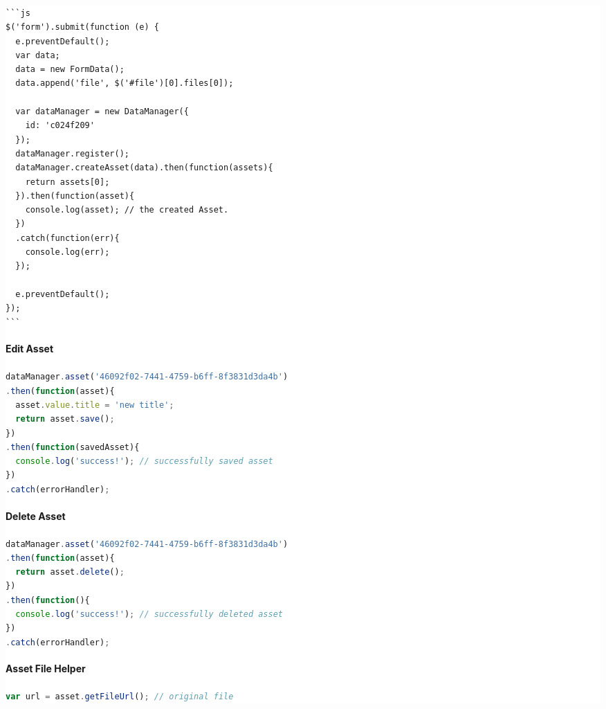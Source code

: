 	```js
	$('form').submit(function (e) {
	  e.preventDefault();
	  var data;
	  data = new FormData();
	  data.append('file', $('#file')[0].files[0]);
	  
	  var dataManager = new DataManager({
	    id: 'c024f209'
	  });
	  dataManager.register();
	  dataManager.createAsset(data).then(function(assets){
	    return assets[0];
	  }).then(function(asset){
        console.log(asset); // the created Asset.
      })
      .catch(function(err){
	    console.log(err);
	  });

	  e.preventDefault();
	});
	```

#### Edit Asset
```js
dataManager.asset('46092f02-7441-4759-b6ff-8f3831d3da4b')
.then(function(asset){
  asset.value.title = 'new title';
  return asset.save();
})
.then(function(savedAsset){
  console.log('success!'); // successfully saved asset
})
.catch(errorHandler);
```

#### Delete Asset
```js
dataManager.asset('46092f02-7441-4759-b6ff-8f3831d3da4b')
.then(function(asset){
  return asset.delete();
})
.then(function(){
  console.log('success!'); // successfully deleted asset
})
.catch(errorHandler);
```

#### Asset File Helper

```js
var url = asset.getFileUrl(); // original file
```


[npm-image]: https://badge.fury.io/js/ec.datamanager.svg
[npm-url]: https://www.npmjs.com/package/ec.datamanager
[travis-image]: https://travis-ci.org/entrecode/ec.datamanager.js.svg
[travis-url]: https://travis-ci.org/entrecode/ec.datamanager.js
[coveralls-image]: https://coveralls.io/repos/entrecode/ec.datamanager.js/badge.svg?branch=master&service=github
[coveralls-url]: https://coveralls.io/github/entrecode/ec.datamanager.js?branch=master
[daviddm-image]: https://david-dm.org/entrecode/ec.datamanager.js.svg?theme=shields.io
[daviddm-url]: https://david-dm.org/entrecode/ec.datamanager.js
